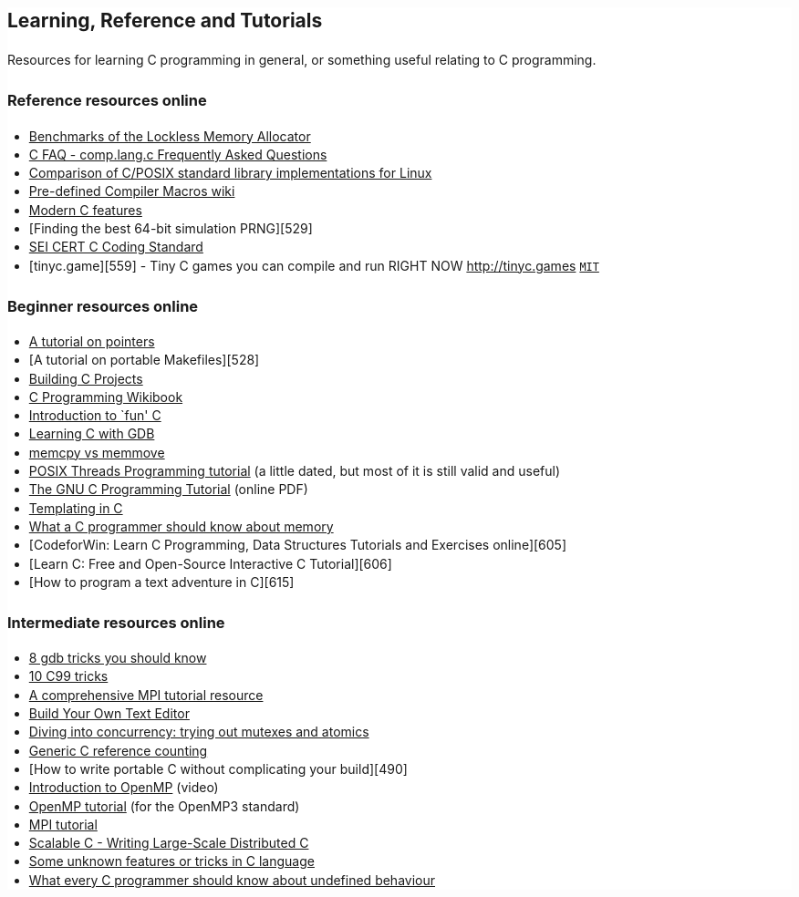 ## Learning, Reference and Tutorials ##

Resources for learning C programming in general, or something useful relating
to C programming.

### Reference resources online ###

* [Benchmarks of the Lockless Memory Allocator][450]
* [C FAQ - comp.lang.c Frequently Asked Questions][262]
* [Comparison of C/POSIX standard library implementations for Linux][362]
* [Pre-defined Compiler Macros wiki][152]
* [Modern C features][185]
* [Finding the best 64-bit simulation PRNG][529]
* [SEI CERT C Coding Standard][266]
* [tinyc.game][559] - Tiny C games you can compile and run RIGHT NOW
  http://tinyc.games [``MIT``][MIT]

### Beginner resources online ###

* [A tutorial on pointers][213]
* [A tutorial on portable Makefiles][528]
* [Building C Projects][208]
* [C Programming Wikibook][248]
* [Introduction to \`fun' C][279]
* [Learning C with GDB][349]
* [memcpy vs memmove][205]
* [POSIX Threads Programming tutorial][263] (a little dated, but most of it is
  still valid and useful)
* [The GNU C Programming Tutorial][212] (online PDF)
* [Templating in C][267]
* [What a C programmer should know about memory][227]
* [CodeforWin: Learn C Programming, Data Structures Tutorials and Exercises online][605]
* [Learn C: Free and Open-Source Interactive C Tutorial][606]
* [How to program a text adventure in C][615]

### Intermediate resources online ###

* [8 gdb tricks you should know][206]
* [10 C99 tricks][257]
* [A comprehensive MPI tutorial resource][454]
* [Build Your Own Text Editor][258]
* [Diving into concurrency: trying out mutexes and atomics][202]
* [Generic C reference counting][443]
* [How to write portable C without complicating your build][490]
* [Introduction to OpenMP][207] (video)
* [OpenMP tutorial][264] (for the OpenMP3 standard)
* [MPI tutorial][265]
* [Scalable C - Writing Large-Scale Distributed C][391]
* [Some unknown features or tricks in C language][374]
* [What every C programmer should know about undefined behaviour][275]


[AFL-2.1]: https://spdx.org/licenses/AFL-2.1.html
[AGPL-3.0-only]: https://spdx.org/licenses/AGPL-3.0-only.html
[AGPL-3.0-or-later]: https://spdx.org/licenses/AGPL-3.0-or-later.html
[Apache-2.0]: https://spdx.org/licenses/Apache-2.0.html
[BSD-1-Clause]: https://spdx.org/licenses/BSD-1-Clause.html
[BSD-2-Clause]: https://spdx.org/licenses/BSD-2-Clause.html
[BSD-3-Clause]: https://spdx.org/licenses/BSD-3-Clause.html
[BSD-4-Clause]: https://spdx.org/licenses/BSD-4-Clause.html
[CC0-1.0]: https://spdx.org/licenses/CC0-1.0.html
[curl]: https://spdx.org/licenses/curl.html
[GPL-2.0-only]: https://spdx.org/licenses/GPL-2.0-only.html
[GPL-2.0-or-later]: https://spdx.org/licenses/GPL-2.0-or-later.html
[GPL-3.0-only]: https://spdx.org/licenses/GPL-3.0-only.html
[GPL-3.0-or-later]: https://spdx.org/licenses/GPL-3.0-or-later.html
[ICU]: https://spdx.org/licenses/ICU.html
[ISC]: https://spdx.org/licenses/ISC.html
[LGPL-2.0-or-later]: https://spdx.org/licenses/LGPL-2.0-or-later.html
[LGPL-2.1-only]: https://spdx.org/licenses/LGPL-2.1-only.html
[LGPL-2.1-or-later]: https://spdx.org/licenses/LGPL-2.1-or-later.html
[LGPL-3.0-only]: https://spdx.org/licenses/LGPL-3.0-only.html
[LGPL-3.0-or-later]: https://spdx.org/licenses/LGPL-3.0-or-later.html
[Libpng]: https://spdx.org/licenses/Libpng.html
[MIT]: https://spdx.org/licenses/MIT.html
[MIT-0]: https://spdx.org/licenses/MIT-0.html
[MPL-2.0]: https://spdx.org/licenses/MPL-2.0.html
[NCSA]: https://spdx.org/licenses/NCSA.html
[OLDAP-2.8]: https://spdx.org/licenses/OLDAP-2.8.html
[PostgreSQL]: https://spdx.org/licenses/PostgreSQL.html
[TCL]: https://spdx.org/licenses/TCL.html
[Unlicense]: https://spdx.org/licenses/Unlicense.html
[WTFPL]: https://spdx.org/licenses/WTFPL.html
[X11]: https://spdx.org/licenses/X11.html
[Zlib]: https://spdx.org/licenses/Zlib.html
[1]: https://github.com/Dead2/zlib-ng
[2]: https://github.com/Cyan4973/FiniteStateEntropy
[3]: https://github.com/dertuxmalwieder/libvldmail
[4]: https://github.com/aosp-mirror/platform_bionic
[5]: https://github.com/yhfudev/cpp-ci-unit-test.git
[6]: https://github.com/soasis/cuneicode
[7]: https://en.wikipedia.org/wiki/The_C_Programming_Language
[8]: https://github.com/json-c/json-c
[9]: https://www.fefe.de/dietlibc/
[10]: https://musl.libc.org/
[11]: https://tools.ietf.org/html/rfc7159
[12]: https://uclibc-ng.org/
[13]: https://opensource.org/osd
[14]: https://www.gtk.org/
[15]: https://github.com/DavidLeeds/hashmap
[16]: https://www.tecgraf.puc-rio.br/iup/
[17]: https://github.com/saitoha/libsixel
[18]: https://www.enlightenment.org?p=about%252Flibs
[19]: http://www.tcl.tk/
[20]: https://github.com/mattiasgustavsson/libs
[21]: http://xforms-toolkit.org/
[22]: https://www.sqlite.org/
[23]: https://unqlite.symisc.net/
[24]: https://github.com/google/brotli
[25]: https://en.wikipedia.org/wiki/Dynamic_array
[26]: https://github.com/clibs/clib
[27]: https://github.com/clibs/clib/wiki/Packages
[28]: http://www.koanlogic.com/libu/
[29]: https://github.com/antirez/sds
[30]: https://en.wikipedia.org/wiki/MIME
[31]: https://kobbyowen.github.io/MegaMimes
[32]: https://github.com/kgabis/parson
[33]: https://www.codeproject.com/Articles/6154/Writing-Efficient-C-and-C-Code-Optimization
[34]: http://re2c.org/index.html
[35]: http://shop.oreilly.com/product/0636920033677.do
[36]: http://shop.oreilly.com/product/0636920028000.do
[37]: https://www.openmp.org/
[38]: https://clang.llvm.org/
[39]: https://github.com/recp/json
[40]: https://gcc.gnu.org/
[41]: https://github.com/libgit2/libgit2/blob/master/COPYING
[42]: https://sourceware.org/newlib/
[43]: https://sourceware.org/newlib/COPYING.NEWLIB
[44]: https://github.com/picolibc/picolibc
[45]: https://github.com/picolibc/picolibc/blob/main/COPYING.picolibc
[46]: https://www.gnu.org/software/gnulib/
[47]: https://www.gnu.org/software/gsl/
[48]: https://liballeg.org
[49]: https://github.com/vasi/pixz
[50]: https://www.libsdl.org/
[51]: https://redis.io/
[52]: https://github.com/datenwolf/linmath.h
[53]: http://www.digip.org/jansson/
[54]: http://www.colm.net/open-source/ragel/
[55]: https://dl.acm.org/citation.cfm?id=179241
[56]: http://libuv.org
[57]: https://www.gnu.org/software/libc/
[58]: https://github.com/silentbicycle/greatest
[59]: https://libcheck.github.io/check
[60]: https://lloyd.github.io/yajl/
[61]: https://libgit2.org/
[62]: http://xmlsoft.org/
[63]: https://www.ffmpeg.org/
[64]: http://knking.com/books/c2/index.html
[65]: https://curl.haxx.se/libcurl/
[66]: https://github.com/Snaipe/libcsptr
[67]: http://site.icu-project.org/
[68]: https://libspng.org/
[69]: https://lodev.org/lodepng/
[70]: http://www.fftw.org/
[71]: https://sourceforge.net/projects/kissfft/
[72]: https://bitbucket.org/MDukhan/yeppp
[73]: https://graphics.stanford.edu/~seander/bithacks.html
[74]: https://www.wolfssl.com/
[75]: https://bearssl.org/
[76]: http://attractivechaos.github.io/klib/#About
[77]: https://github.com/netmail-open/wjelement/
[78]: http://apr.apache.org/
[79]: https://gmplib.org/
[80]: https://github.com/cesanta/slre
[81]: https://github.com/HandmadeMath/HandmadeMath
[82]: https://github.com/laurikari/tre/
[83]: http://www.pcre.org/
[84]: https://github.com/Tuplanolla/cheat
[85]: http://www.valgrind.org/
[86]: https://www.gnu.org/software/binutils/
[87]: https://www.gnu.org/software/gdb/
[88]: https://fragglet.github.io/c-algorithms
[89]: http://expat.sourceforge.net/
[90]: https://www.sfml-dev.org/download/csfml/
[91]: https://www.sfml-dev.org/index.php
[92]: https://github.com/SpartanJ/SOIL2
[93]: https://github.com/keybuk/libnih
[94]: http://cunit.sourceforge.net/
[95]: https://rr-project.org/
[96]: http://libcello.org/
[97]: http://nethack4.org/projects/aimake/
[98]: https://www.glfw.org/
[99]: http://freeglut.sourceforge.net
[100]: https://uriparser.github.io
[101]: https://github.com/orangeduck/Corange
[102]: http://shop.oreilly.com/product/0636920015482.do
[103]: http://ccodearchive.net/
[104]: http://ccodearchive.net/list.html
[105]: https://www.symas.com/lmdb
[106]: https://nanomsg.github.io/nng/
[107]: https://ioquake3.org
[108]: https://github.com/RandyGaul/tinyheaders
[109]: https://github.com/compuphase/minIni
[110]: https://www.openssl.org/
[111]: https://www.openssl.org/source/license.html
[112]: http://www.gnutls.org/
[113]: https://github.com/RhysU/c99sh
[114]: https://github.com/nothings/stb
[115]: https://tinycthread.github.io/
[116]: http://mike.steinert.ca/bstring/
[117]: https://coap.space/
[118]: http://facil.io/
[119]: https://www.enlightenment.org
[120]: https://zserge.com/jsmn.html
[121]: https://www.postgresql.org/
[122]: https://madmurphy.github.io/libconfini/html/index.html
[123]: https://gstreamer.freedesktop.org/
[124]: http://libevent.org/
[125]: https://www.hboehm.info/gc/
[126]: https://github.com/rampantpixels/rpmalloc
[127]: https://h2o.examp1e.net/
[128]: https://github.com/atgreen/libffi
[129]: https://github.com/protobuf-c/protobuf-c
[130]: https://github.com/jmckaskill/c-capnproto
[131]: https://en.wikipedia.org/wiki/External_Data_Representation
[132]: https://github.com/ufbx/ufbx
[133]: http://www.netlib.org/lapack/lapacke.html
[134]: http://www.netlib.org/lapack/
[135]: https://github.com/martinh/libconfuse
[136]: https://github.com/obgm/libcoap
[137]: http://math-atlas.sourceforge.net/
[138]: http://lionet.info/asn1c/compiler.html
[139]: https://github.com/nanomsg/nanomsg
[140]: https://avro.apache.org/
[141]: https://cmocka.org/
[142]: https://gnupg.org/related_software/libgcrypt
[143]: https://github.com/libressl-portable/
[144]: http://software.schmorp.de/pkg/libev.html
[145]: https://google.github.io/flatbuffers/
[146]: https://en.wikipedia.org/wiki/POSIX_Threads
[147]: https://www.opengl.org/
[148]: http://www.sgi.com/tech/opengl/?/license.html
[149]: https://duckdb.org/
[150]: https://github.com/armink/FlashDB
[151]: https://github.com/taosdata/TDengine
[152]: https://github.com/cpredef/predef
[153]: https://github.com/drh/lcc/blob/master/CPYRIGHT
[154]: https://github.com/swenson/vector.h
[155]: https://www.gnu.org/software/adns/
[156]: http://adtinfo.org/libavl.html/index.html
[157]: http://sourceware.org/binutils/docs/bfd/
[158]: https://gnu.org/software/freeipmi/index.html
[159]: https://gnu.org/software/glpk/
[160]: https://gnu.org/software/gsasl/
[161]: https://gnu.org/software/gss/
[162]: https://gnu.org/software/libffcall/
[163]: https://gnu.org/software/libiconv/
[164]: https://gnu.org/software/libidn/
[165]: https://gnu.org/software/libmicrohttpd/
[166]: https://github.com/Water-Melon/Melon
[167]: https://github.com/gpakosz/whereami
[168]: http://www.webdav.org/neon/
[169]: http://mihl.sourceforge.net/
[170]: https://www.coralbits.com/libonion/
[171]: https://cesanta.com
[172]: https://risoflora.github.io/libsagui/
[173]: https://gnu.org/software/libunistring/
[174]: https://gnu.org/software/libxmi/
[175]: http://www.multiprecision.org/mpc/
[176]: http://mpfr.loria.fr/index.html
[177]: https://gnu.org/software/mpria/
[178]: https://gnu.org/software/ncurses/
[179]: https://gnu.org/software/osip/
[180]: https://gnu.org/software/pth/
[181]: https://savedparadigms.files.wordpress.com/2014/09/harbison-s-p-steele-g-l-c-a-reference-manual-5th-ed.pdf
[182]: http://shop.oreilly.com/product/9780596004361.do
[183]: http://shop.oreilly.com/product/0636920026136.do
[184]: https://www.pearson.com/us/higher-education/program/Prata-C-Primer-Plus-6th-Edition/PGM4399.html
[185]: https://github.com/AnthonyCalandra/modern-c-features
[186]: https://wiki.gnome.org/Projects/GLib
[187]: https://github.com/dvidelabs/flatcc
[188]: http://apophenia.info
[189]: https://github.com/b-k/apophenia/blob/master/install/COPYING
[190]: https://github.com/swenson/sort
[191]: http://steve-yegge.blogspot.co.nz/2008/10/universal-design-pattern.html
[192]: http://libjpeg.sourceforge.net/
[193]: https://libjpeg-turbo.virtualgl.org/
[194]: https://www.libjpeg-turbo.org/About/License
[195]: http://libccv.org/
[196]: https://github.com/google/gumbo-parser
[197]: https://llhttp.org
[198]: https://download.libsodium.org/doc
[199]: https://lwan.ws
[200]: https://github.com/mozilla/mozjpeg
[201]: https://github.com/redis/hiredis
[202]: https://jvns.ca/blog/2014/12/14/fun-with-threads/
[203]: https://github.com/silentbicycle/socket99
[204]: http://danluu.com/malloc-tutorial/
[205]: https://web.archive.org/web/20170620131430/https://www.tedunangst.com/flak/post/memcpy-vs-memmove
[206]: https://blogs.oracle.com/linux/8-gdb-tricks-you-should-know-v2
[207]: https://www.youtube.com/playlist?list=PLLX-Q6B8xqZ8n8bwjGdzBJ25X2utwnoEG
[208]: http://nethack4.org/blog/building-c.html
[209]: https://github.com/riolet/WAFer
[210]: https://docs.google.com/presentation/d/1h49gY3TSiayLMXYmRMaAEMl05FaJ-Z6jDOWOz3EsqqQ/edit?pli=1#slide=id.gaf50702c_0153
[211]: https://github.com/dbsoft/dwindows
[212]: http://www.crasseux.com/books/ctut.pdf
[213]: https://pdos.csail.mit.edu/6.828/2017/readings/pointers.pdf
[214]: https://github.com/adamierymenko/huffandpuff
[215]: https://sourceforge.net/projects/vtd-xml/
[216]: https://michaelrsweet.github.io?Z3
[217]: https://github.com/clibequilibrium/EquilibriumEngine
[218]: http://ezxml.sourceforge.net/
[219]: https://github.com/blunderer/libroxml
[220]: https://github.com/DanielGibson/Snippets/
[221]: https://github.com/id-Software/Quake-2
[222]: http://www.etpan.org
[223]: https://github.com/commonmark/commonmark-spec
[224]: https://github.com/commonmark/commonmark-spec/blob/master/LICENSE
[225]: https://github.com/id-Software/Quake
[226]: http://czmq.zeromq.org
[227]: https://marek.vavrusa.com/memory/
[228]: https://github.com/alanxz/rabbitmq-c
[229]: http://www.rabbitmq.com/
[230]: http://zlib.net
[231]: https://github.com/libretro/RetroArch
[232]: https://www.libretro.com/
[233]: http://mongoc.org/
[234]: https://www.mongodb.org/
[235]: https://github.com/mongodb/libbson
[236]: https://github.com/cloudwu/pbc
[237]: https://github.com/sinemetu1/twitc
[238]: https://github.com/orangeduck/mpc
[239]: https://github.com/vstakhov/libucl
[240]: http://snaipe.me/c/c-smart-pointers/
[241]: https://github.com/gpakosz/PackedArray
[242]: http://concurrencykit.org
[243]: http://repo.hu/projects/cchan/
[244]: https://github.com/ColleagueRiley/RGFW
[245]: http://www.greenend.org.uk/rjk/tech/inline.html
[246]: https://criterion.readthedocs.io/en/master
[247]: https://github.com/skeeto/w64devkit
[248]: https://en.wikibooks.org/wiki/C_Programming
[249]: https://github.com/rmyorston/busybox-w32
[250]: https://github.com/rmyorston/pdpmake
[251]: http://mingw.org/
[252]: http://mingw.org/license
[253]: https://cygwin.com/
[254]: https://cygwin.com/licensing.html
[255]: http://flintlib.org/
[256]: http://pari.math.u-bordeaux.fr/
[257]: http://blog.noctua-software.com/c-tricks.html
[258]: https://viewsourcecode.org/snaptoken/kilo/
[259]: https://spdx.org/licenses/EPL-1.0.html
[260]: https://netbeans.org/
[261]: https://github.com/JonnyWhatshisface/libwebsock
[262]: http://c-faq.com/
[263]: https://computing.llnl.gov/tutorials/pthreads/
[264]: https://computing.llnl.gov/tutorials/openMP/
[265]: https://computing.llnl.gov/tutorials/mpi/
[266]: https://wiki.sei.cmu.edu/confluence/display/c/SEI+CERT+C+Coding+Standard
[267]: http://blog.pkh.me/p/20-templating-in-c.html
[268]: https://github.com/acl-dev/acl
[269]: https://logological.org/gpp
[270]: https://github.com/docopt/docopt.c
[271]: https://xmake.io/
[272]: https://github.com/libui-ng/libui-ng
[273]: http://troydhanson.github.io/uthash/
[274]: https://github.com/jibsen/parg
[275]: http://blog.llvm.org/2011/05/what-every-c-programmer-should-know.html
[276]: https://github.com/ryanmjacobs/c
[277]: http://wolkykim.github.io/qlibc
[278]: https://github.com/wolkykim/qlibc/blob/master/LICENSE
[279]: https://gist.github.com/eatonphil/21b3d6569f24ad164365
[280]: https://www.flourish.org/cinclude2dot/
[281]: http://www.dyncall.org/
[282]: http://www.mcs.anl.gov/petsc/
[283]: http://slepc.upv.es/
[284]: https://github.com/open-mpi/ompi
[285]: http://www.mpich.org/
[286]: http://git.mpich.org/mpich.git/blob_plain/6aab201f58d71fc97f2c044d250389ba86ac1e3c:/COPYRIGHT
[287]: https://www.mingw-w64.org/
[288]: https://github.com/google/sanitizers
[289]: https://github.com/include-what-you-use/include-what-you-use
[290]: http://dotat.at/prog/unifdef/
[291]: https://tls.mbed.org/
[292]: http://www.fefe.de/djb/
[293]: http://jemalloc.net
[294]: https://github.com/RandyGaul/cute_headers
[295]: https://github.com/gperftools/gperftools
[296]: http://www.throwtheswitch.org/unity
[297]: http://www.throwtheswitch.org/cmock
[298]: http://www.throwtheswitch.org/cexception
[299]: https://www.libtom.net
[300]: https://pngquant.org/lib/
[301]: https://wiki.haskell.org/Introduction_to_QuickCheck2
[302]: https://github.com/silentbicycle/theft
[303]: http://chipmunk-physics.net
[304]: https://conan.io/
[305]: https://faragon.github.io/libsrt.html
[306]: https://libusb.info/
[307]: https://www.gnu.org/software/complexity/
[308]: http://www.eso.org/sci/software/cpl/
[309]: https://www.cprover.org/cbmc/
[310]: https://github.com/0intro/libelf
[311]: https://github.com/matze/oclkit
[312]: http://tuxfan.github.io/ocl-mla/
[313]: http://c2html.sourceforge.net/whatisc2html.html
[314]: http://astyle.sourceforge.net/
[315]: https://www.gnu.org/software/indent/
[316]: http://www.feynarts.de/cuba/
[317]: http://www.gedanken.org.uk/software/cxref/
[318]: http://www.doxygen.nl/
[319]: https://github.com/google/cpu_features
[320]: https://www.gnu.org/software/ddd/ddd.html
[321]: http://docutils.sourceforge.net/
[322]: https://hplgit.github.io/doconce/doc/web/index.html
[323]: https://github.com/sheredom/subprocess.h
[324]: https://www.gnu.org/software/make/
[325]: https://github.com/libfann/fann
[326]: https://github.com/centaurean/spookyhash
[327]: https://github.com/attractivechaos/kann
[328]: https://glade.gnome.org/
[329]: https://cmake.org/
[330]: https://www.gnu.org/software/global/
[331]: https://gmsl.sourceforge.net/
[332]: https://github.com/nfc-tools/libnfc
[333]: http://www.andre-simon.de/index.php
[334]: https://en.wikipedia.org/wiki/Levenshtein_distance
[335]: https://spdx.org/licenses/GPL-1.0.html
[336]: https://github.com/ndevilla/iniparser
[337]: https://github.com/jtsiomb/kdtree
[338]: http://www.oberhumer.com/opensource/lzo/
[339]: http://www.nlnetlabs.nl/projects/ldns/index.html
[340]: https://wiki.gnome.org/Projects/LibRsvg
[341]: https://www.pyyaml.org/wiki/LibYAML
[342]: https://www.xiph.org/ao/
[343]: https://www.chiark.greenend.org.uk/~sgtatham/mp/
[344]: https://brechtsanders.github.io/xlsxio/
[345]: https://github.com/jeremyevans/ape_tag_libs/tree/master/c
[346]: http://www.mission-base.com/peter/source/
[347]: https://cdecl.org/
[348]: https://mpv.io
[349]: https://www.recurse.com/blog/5-learning-c-with-gdb
[350]: https://github.com/P-p-H-d/mlib
[351]: https://www.gnu.org/software/gperf/
[352]: https://libmill.org/
[353]: https://talloc.samba.org/talloc/doc/html/index.html
[354]: https://github.com/libimobiledevice/libimobiledevice
[355]: http://kitsune-dsu.com/
[356]: https://github.com/abiggerhammer/hammer
[357]: http://250bpm.com/blog:56
[358]: https://web.archive.org/web/20170429175803/http://www.samnip.ps/thought/macro-storage-for-inverse-comma
[359]: https://github.com/awslabs/s2n-tls
[360]: https://github.com/wooorm/levenshtein.c
[361]: https://pp.ipd.kit.edu/firm/
[362]: http://www.etalabs.net/compare_libcs.html
[363]: http://ed-von-schleck.github.io/shoco
[364]: https://github.com/antirez/smaz
[365]: https://github.com/prideout/heman
[366]: https://github.com/cacalabs/libcaca
[367]: http://tartarus.org/martin/PorterStemmer/
[368]: https://mesonbuild.com/
[369]: https://icculus.org/twilight/darkplaces/
[370]: http://orx-project.org
[371]: https://github.com/AlexanderAgd/CLIST
[372]: http://libsound.io
[373]: http://libcox.symisc.net/
[374]: https://proprogramming.org/some-unknown-features-or-tricks-in-c-language/
[375]: https://perf.wiki.kernel.org/index.php/Main_Page
[376]: https://xiph.org/ao/
[377]: https://github.com/camgunz/cmp
[378]: https://github.com/ludocode/mpack
[379]: https://msgpack.org/
[380]: http://www.oracle.com/us/products/database/berkeley-db
[381]: https://spdx.org/licenses/AGPL-1.0.html
[382]: http://www.libpng.org/
[383]: https://github.com/wooorm/stmr.c
[384]: http://cairographics.org/
[385]: https://spdx.org/licenses/MPL-1.1.html
[386]: https://github.com/evolutional/utest
[387]: https://github.com/rgamble/libcsv
[388]: https://github.com/blynn/dlx
[389]: https://en.wikipedia.org/wiki/Knuth's_Algorithm_X
[390]: https://github.com/sharow/libconcurrent
[391]: https://hintjens.gitbooks.io/scalable-c/content/index.html
[392]: https://nemequ.github.io/munit
[393]: https://github.com/quixdb/squash
[394]: https://github.com/codeplea/minctest
[395]: https://github.com/codeplea/tinyexpr
[396]: https://github.com/nsf/termbox
[397]: http://opic.rocks/
[398]: https://github.com/waruqi/tbox
[399]: http://sourceforge.net/projects/libquickmail/
[400]: https://github.com/liteserver/binn
[401]: https://sourceforge.net/projects/giflib/
[402]: https://github.com/libgd/libgd
[403]: https://embed.cs.utah.edu/creduce/
[404]: http://www.gnu.org/software/cflow/
[405]: https://github.com/hoedown/hoedown
[406]: https://github.com/srdja/Collections-C
[407]: https://github.com/Juniper/libxo
[408]: https://github.com/Immediate-Mode-UI/Nuklear
[409]: https://github.com/blunderer/libroxml
[410]: https://www.spinellis.gr/cscout/
[411]: https://liblfds.org/
[412]: https://codeplea.com/genann
[413]: https://github.com/cofyc/argparse
[414]: https://github.com/anholt/libepoxy
[415]: https://kore.io/
[416]: http://zeromq.org/
[417]: https://wiki.gnome.org/Projects/LibRsvg
[418]: http://shop.oreilly.com/product/0636920033844.do
[419]: https://github.com/zeromq/zyre
[420]: https://github.com/zeromq/zproject
[421]: https://github.com/zeromq/zproto
[422]: https://github.com/it4e/CHL
[423]: http://www.koanlogic.com/klone/
[424]: https://github.com/erkkah/tigr
[425]: http://savannah.nongnu.org/projects/attr/
[426]: https://sourceforge.net/projects/tinyfiledialogs/
[427]: http://www.bzip.org/
[428]: http://msys2.github.io/
[429]: http://www.libsigil.com/
[430]: https://www.freedesktop.org/wiki/Software/dbus/
[431]: https://github.com/sheredom/json.h
[432]: http://lzip.nongnu.org/clzip.html
[433]: http://lzip.nongnu.org/lzip.html
[434]: https://github.com/openvenues/libpostal
[435]: https://premake.github.io/
[436]: https://github.com/jgm/cmark
[437]: http://hardysimpson.github.io/zlog/
[438]: http://www.pell.portland.or.us/~orc/Code/discount/
[439]: https://github.com/clMathLibraries/clBLAS
[440]: https://criu.org/Main_Page
[441]: https://nappgui.com/
[442]: http://libdill.org/
[443]: https://nullprogram.com/blog/2015/02/17
[444]: https://github.com/ands/lightmapper
[445]: http://blosc.org/pages/blosc-in-depth
[446]: https://github.com/Kazade/kazmath
[447]: http://pdclib.e43.eu/
[448]: https://github.com/vurtun/mmx
[449]: https://tulipindicators.org/
[450]: https://locklessinc.com/benchmarks_allocator.shtml
[451]: https://locklessinc.com/
[452]: https://github.com/distcc/distcc
[453]: https://github.com/doches/progressbar
[454]: http://mpitutorial.com/
[455]: http://libtrading.org/
[456]: https://github.com/prideout/par